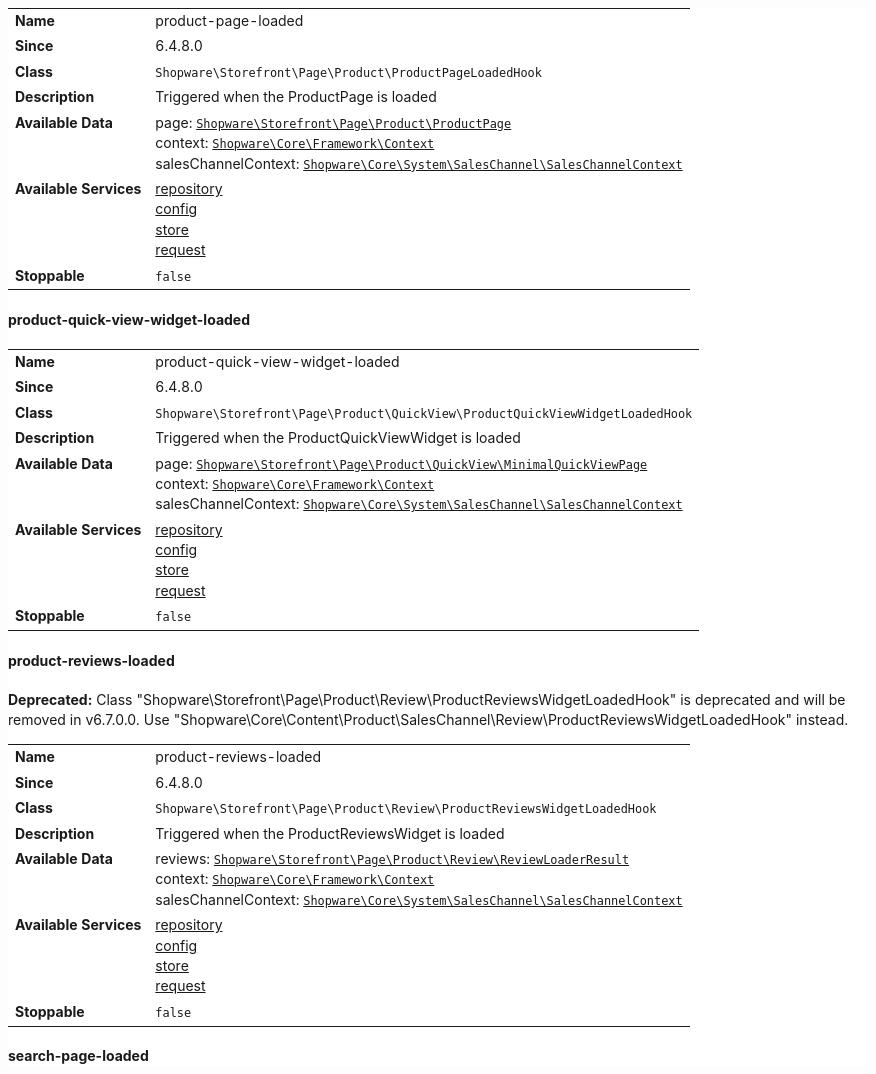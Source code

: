 |                |                                 |
|:-----------------------|:----------------------------------------|
| **Name**               | product-page-loaded                         |
| **Since**              | 6.4.8.0                        |
| **Class**              | `Shopware\Storefront\Page\Product\ProductPageLoadedHook`                      |
| **Description**        | Triggered when the ProductPage is loaded<br>                  |
| **Available Data**     | page: [`Shopware\Storefront\Page\Product\ProductPage`](https://github.com/shopware/platform/blob/trunk/src/Storefront/Page/Product/ProductPage.php)<br>context: [`Shopware\Core\Framework\Context`](https://github.com/shopware/platform/blob/trunk/src/Core/Framework/Context.php)<br>salesChannelContext: [`Shopware\Core\System\SalesChannel\SalesChannelContext`](https://github.com/shopware/platform/blob/trunk/src/Core/System/SalesChannel/SalesChannelContext.php)<br>        |
| **Available Services** | [repository](./data-loading-script-services-reference.md#RepositoryFacade)<br>[config](./miscellaneous-script-services-reference.md#SystemConfigFacade)<br>[store](./data-loading-script-services-reference.md#SalesChannelRepositoryFacade)<br>[request](./miscellaneous-script-services-reference.md#RequestFacade)<br> |
| **Stoppable**          | `false`                  |

#### product-quick-view-widget-loaded

|                |                                 |
|:-----------------------|:----------------------------------------|
| **Name**               | product-quick-view-widget-loaded                         |
| **Since**              | 6.4.8.0                        |
| **Class**              | `Shopware\Storefront\Page\Product\QuickView\ProductQuickViewWidgetLoadedHook`                      |
| **Description**        | Triggered when the ProductQuickViewWidget is loaded<br>                  |
| **Available Data**     | page: [`Shopware\Storefront\Page\Product\QuickView\MinimalQuickViewPage`](https://github.com/shopware/platform/blob/trunk/src/Storefront/Page/Product/QuickView/MinimalQuickViewPage.php)<br>context: [`Shopware\Core\Framework\Context`](https://github.com/shopware/platform/blob/trunk/src/Core/Framework/Context.php)<br>salesChannelContext: [`Shopware\Core\System\SalesChannel\SalesChannelContext`](https://github.com/shopware/platform/blob/trunk/src/Core/System/SalesChannel/SalesChannelContext.php)<br>        |
| **Available Services** | [repository](./data-loading-script-services-reference.md#RepositoryFacade)<br>[config](./miscellaneous-script-services-reference.md#SystemConfigFacade)<br>[store](./data-loading-script-services-reference.md#SalesChannelRepositoryFacade)<br>[request](./miscellaneous-script-services-reference.md#RequestFacade)<br> |
| **Stoppable**          | `false`                  |

#### product-reviews-loaded

**Deprecated:** Class "Shopware\Storefront\Page\Product\Review\ProductReviewsWidgetLoadedHook" is deprecated and will be removed in v6.7.0.0. Use "Shopware\Core\Content\Product\SalesChannel\Review\ProductReviewsWidgetLoadedHook" instead.

|                |                                 |
|:-----------------------|:----------------------------------------|
| **Name**               | product-reviews-loaded                         |
| **Since**              | 6.4.8.0                        |
| **Class**              | `Shopware\Storefront\Page\Product\Review\ProductReviewsWidgetLoadedHook`                      |
| **Description**        | Triggered when the ProductReviewsWidget is loaded<br>                  |
| **Available Data**     | reviews: [`Shopware\Storefront\Page\Product\Review\ReviewLoaderResult`](https://github.com/shopware/platform/blob/trunk/src/Storefront/Page/Product/Review/ReviewLoaderResult.php)<br>context: [`Shopware\Core\Framework\Context`](https://github.com/shopware/platform/blob/trunk/src/Core/Framework/Context.php)<br>salesChannelContext: [`Shopware\Core\System\SalesChannel\SalesChannelContext`](https://github.com/shopware/platform/blob/trunk/src/Core/System/SalesChannel/SalesChannelContext.php)<br>        |
| **Available Services** | [repository](./data-loading-script-services-reference.md#RepositoryFacade)<br>[config](./miscellaneous-script-services-reference.md#SystemConfigFacade)<br>[store](./data-loading-script-services-reference.md#SalesChannelRepositoryFacade)<br>[request](./miscellaneous-script-services-reference.md#RequestFacade)<br> |
| **Stoppable**          | `false`                  |

#### search-page-loaded
